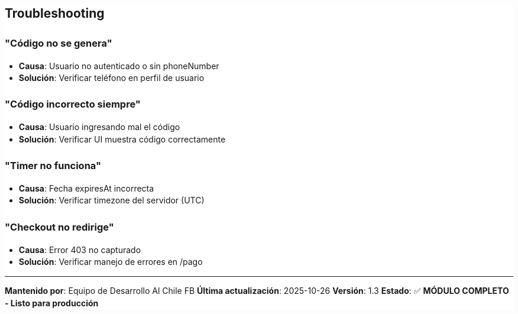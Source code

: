 
## Troubleshooting

### "Código no se genera"
- **Causa**: Usuario no autenticado o sin phoneNumber
- **Solución**: Verificar teléfono en perfil de usuario

### "Código incorrecto siempre"
- **Causa**: Usuario ingresando mal el código
- **Solución**: Verificar UI muestra código correctamente

### "Timer no funciona"
- **Causa**: Fecha expiresAt incorrecta
- **Solución**: Verificar timezone del servidor (UTC)

### "Checkout no redirige"
- **Causa**: Error 403 no capturado
- **Solución**: Verificar manejo de errores en /pago

---

**Mantenido por**: Equipo de Desarrollo Al Chile FB
**Última actualización**: 2025-10-26
**Versión**: 1.3
**Estado**: ✅ **MÓDULO COMPLETO - Listo para producción**
